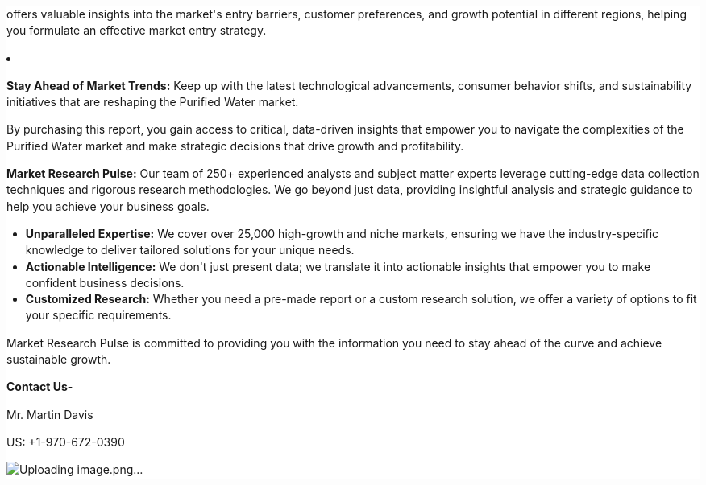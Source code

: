 offers valuable insights into the market's entry barriers, customer preferences, and growth potential in different regions, helping you formulate an effective market entry strategy.</p></li><li><p><strong>Stay Ahead of Market Trends:</strong> Keep up with the latest technological advancements, consumer behavior shifts, and sustainability initiatives that are reshaping the Purified Water market.</p></li></ol><p>By purchasing this report, you gain access to critical, data-driven insights that empower you to navigate the complexities of the Purified Water market and make strategic decisions that drive growth and profitability.</p><p><strong>Market Research Pulse:</strong>&nbsp;Our team of 250+ experienced analysts and subject matter experts leverage cutting-edge data collection techniques and rigorous research methodologies. We go beyond just data, providing insightful analysis and strategic guidance to help you achieve your business goals.</p><ul><li><strong>Unparalleled Expertise:</strong>&nbsp;We cover over 25,000 high-growth and niche markets, ensuring we have the industry-specific knowledge to deliver tailored solutions for your unique needs.</li><li><strong>Actionable Intelligence:</strong>&nbsp;We don't just present data; we translate it into actionable insights that empower you to make confident business decisions.</li><li><strong>Customized Research:</strong>&nbsp;Whether you need a pre-made report or a custom research solution, we offer a variety of options to fit your specific requirements.</li></ul><p>Market Research Pulse is committed to providing you with the information you need to stay ahead of the curve and achieve sustainable growth.</p><p><strong>Contact Us-</strong></p><p>Mr. Martin Davis</p><p>US: +1-970-672-0390</p>
![Uploading image.png…]()
